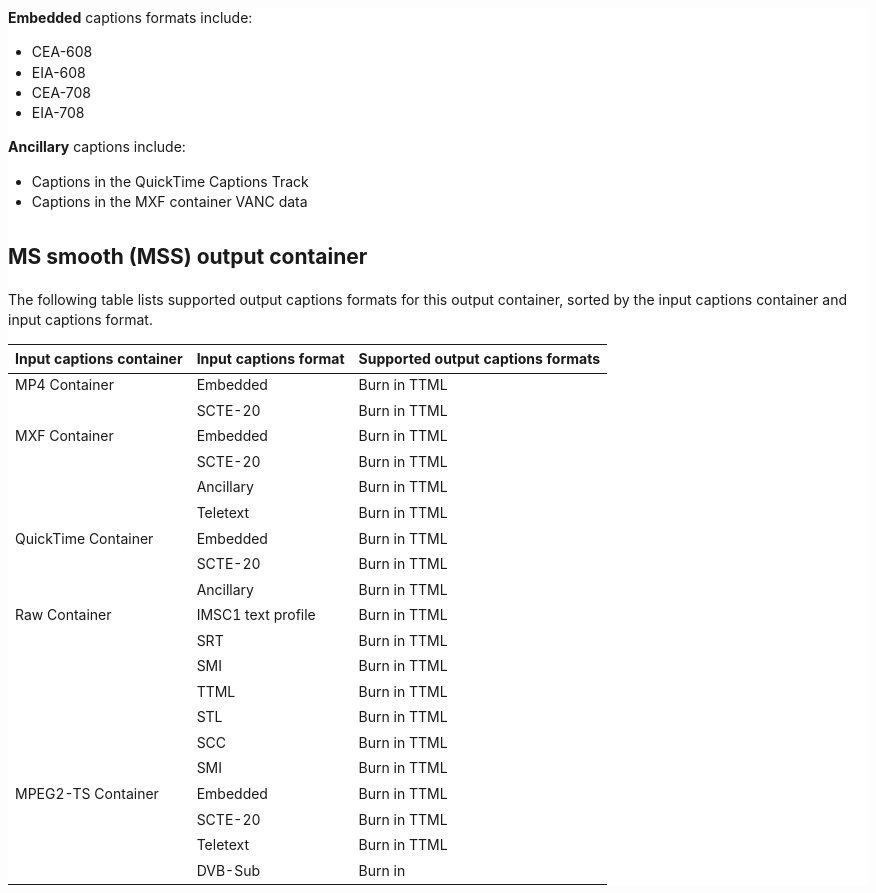 **Embedded** captions formats include:
+ CEA\-608
+ EIA\-608
+ CEA\-708
+ EIA\-708

**Ancillary** captions include:
+ Captions in the QuickTime Captions Track
+ Captions in the MXF container VANC data

## MS smooth \(MSS\) output container<a name="mss-output-container"></a>

The following table lists supported output captions formats for this output container, sorted by the input captions container and input captions format\. 


|  Input captions container  |  Input captions format  |  Supported output captions formats  | 
| --- | --- | --- | 
|  MP4 Container  |  Embedded  |  Burn in TTML  | 
|   |  SCTE\-20  |  Burn in TTML  | 
|  MXF Container  |  Embedded  |  Burn in TTML  | 
|   |  SCTE\-20  |  Burn in TTML  | 
|   |  Ancillary  |  Burn in TTML  | 
|   |  Teletext  |  Burn in TTML  | 
|  QuickTime Container  |  Embedded  |  Burn in TTML  | 
|   |  SCTE\-20  |  Burn in TTML  | 
|   |  Ancillary  |  Burn in TTML  | 
|  Raw Container  |  IMSC1 text profile  |  Burn in TTML  | 
|  |  SRT  |  Burn in TTML  | 
|   |  SMI  |  Burn in TTML  | 
|   |  TTML  |  Burn in TTML  | 
|   |  STL  |  Burn in TTML  | 
|   |  SCC  |  Burn in TTML  | 
|   |  SMI  |  Burn in TTML  | 
|  MPEG2\-TS Container  |  Embedded  |  Burn in TTML  | 
|   |  SCTE\-20  |  Burn in TTML  | 
|   |  Teletext  |  Burn in TTML  | 
|   | DVB\-Sub |  Burn in  | 
